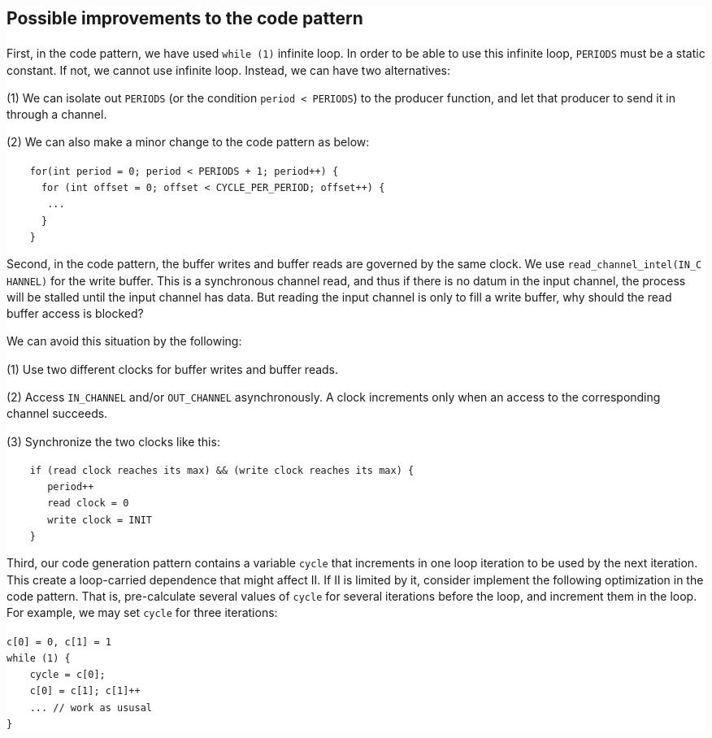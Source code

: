 ## Possible improvements to the code pattern

First, in the code pattern, we have used `while (1)` infinite loop. In order to be able to use this infinite loop, `PERIODS` must be a static constant. If not, we cannot use infinite loop. Instead, we can have two alternatives:

(1) We can isolate out `PERIODS` (or the condition `period < PERIODS`) to the producer function, and let that producer to send it in through a channel.

(2) We can also make a minor change to the code pattern as below: 

```
    for(int period = 0; period < PERIODS + 1; period++) {
      for (int offset = 0; offset < CYCLE_PER_PERIOD; offset++) {
       ...
      }
    }
````

Second, in the code pattern, the buffer writes and buffer reads are governed by the same clock. We use `read_channel_intel(IN_CHANNEL)` for the write buffer. This is a synchronous channel read, and thus if there is no datum in the input channel, the process will be stalled until the input channel has data. But reading the input channel is only to fill a write buffer, why should the read buffer access is blocked?

We can avoid this situation by the following:

(1) Use two different clocks for buffer writes and buffer reads.

(2) Access `IN_CHANNEL` and/or `OUT_CHANNEL` asynchronously. A clock increments only when an access to the corresponding channel succeeds.

(3) Synchronize the two clocks like this:

```
    if (read clock reaches its max) && (write clock reaches its max) {
       period++
       read clock = 0
       write clock = INIT
    }
```

Third, our code generation pattern contains a variable `cycle` that increments in one loop iteration to be used by the next iteration. This create a loop-carried dependence that might affect II. If II is limited by it, consider implement the following optimization in the code pattern. That is, pre-calculate several values of `cycle` for several iterations before the loop, and increment them in the loop. For example, we may set `cycle` for three iterations:

```
c[0] = 0, c[1] = 1
while (1) {
	cycle = c[0];
	c[0] = c[1]; c[1]++
	... // work as ususal
}
```
